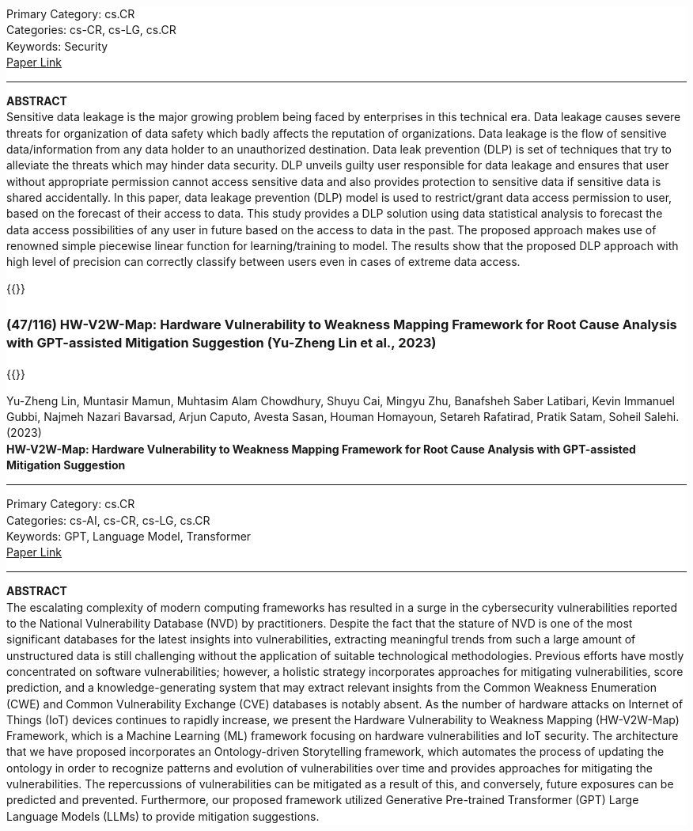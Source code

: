 Primary Category: cs.CR  
Categories: cs-CR, cs-LG, cs.CR  
Keywords: Security  
[Paper Link](http://arxiv.org/abs/2312.13704v1)  

---


**ABSTRACT**  
Sensitive data leakage is the major growing problem being faced by enterprises in this technical era. Data leakage causes severe threats for organization of data safety which badly affects the reputation of organizations. Data leakage is the flow of sensitive data/information from any data holder to an unauthorized destination. Data leak prevention (DLP) is set of techniques that try to alleviate the threats which may hinder data security. DLP unveils guilty user responsible for data leakage and ensures that user without appropriate permission cannot access sensitive data and also provides protection to sensitive data if sensitive data is shared accidentally. In this paper, data leakage prevention (DLP) model is used to restrict/grant data access permission to user, based on the forecast of their access to data. This study provides a DLP solution using data statistical analysis to forecast the data access possibilities of any user in future based on the access to data in the past. The proposed approach makes use of renowned simple piecewise linear function for learning/training to model. The results show that the proposed DLP approach with high level of precision can correctly classify between users even in cases of extreme data access.

{{</citation>}}


### (47/116) HW-V2W-Map: Hardware Vulnerability to Weakness Mapping Framework for Root Cause Analysis with GPT-assisted Mitigation Suggestion (Yu-Zheng Lin et al., 2023)

{{<citation>}}

Yu-Zheng Lin, Muntasir Mamun, Muhtasim Alam Chowdhury, Shuyu Cai, Mingyu Zhu, Banafsheh Saber Latibari, Kevin Immanuel Gubbi, Najmeh Nazari Bavarsad, Arjun Caputo, Avesta Sasan, Houman Homayoun, Setareh Rafatirad, Pratik Satam, Soheil Salehi. (2023)  
**HW-V2W-Map: Hardware Vulnerability to Weakness Mapping Framework for Root Cause Analysis with GPT-assisted Mitigation Suggestion**  

---
Primary Category: cs.CR  
Categories: cs-AI, cs-CR, cs-LG, cs.CR  
Keywords: GPT, Language Model, Transformer  
[Paper Link](http://arxiv.org/abs/2312.13530v1)  

---


**ABSTRACT**  
The escalating complexity of modern computing frameworks has resulted in a surge in the cybersecurity vulnerabilities reported to the National Vulnerability Database (NVD) by practitioners. Despite the fact that the stature of NVD is one of the most significant databases for the latest insights into vulnerabilities, extracting meaningful trends from such a large amount of unstructured data is still challenging without the application of suitable technological methodologies. Previous efforts have mostly concentrated on software vulnerabilities; however, a holistic strategy incorporates approaches for mitigating vulnerabilities, score prediction, and a knowledge-generating system that may extract relevant insights from the Common Weakness Enumeration (CWE) and Common Vulnerability Exchange (CVE) databases is notably absent. As the number of hardware attacks on Internet of Things (IoT) devices continues to rapidly increase, we present the Hardware Vulnerability to Weakness Mapping (HW-V2W-Map) Framework, which is a Machine Learning (ML) framework focusing on hardware vulnerabilities and IoT security. The architecture that we have proposed incorporates an Ontology-driven Storytelling framework, which automates the process of updating the ontology in order to recognize patterns and evolution of vulnerabilities over time and provides approaches for mitigating the vulnerabilities. The repercussions of vulnerabilities can be mitigated as a result of this, and conversely, future exposures can be predicted and prevented. Furthermore, our proposed framework utilized Generative Pre-trained Transformer (GPT) Large Language Models (LLMs) to provide mitigation suggestions.
